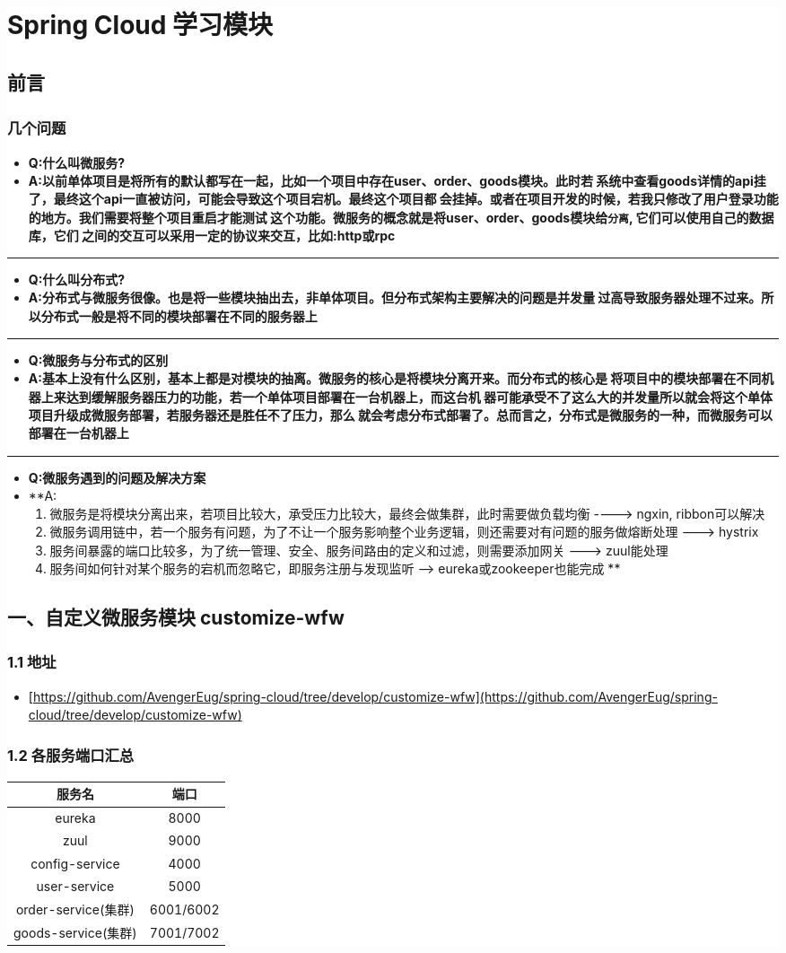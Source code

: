 # Spring Cloud 学习模块

## 前言
### 几个问题
* **Q:什么叫微服务?**
* **A:以前单体项目是将所有的默认都写在一起，比如一个项目中存在user、order、goods模块。此时若
  系统中查看goods详情的api挂了，最终这个api一直被访问，可能会导致这个项目宕机。最终这个项目都
  会挂掉。或者在项目开发的时候，若我只修改了用户登录功能的地方。我们需要将整个项目重启才能测试
  这个功能。微服务的概念就是将user、order、goods模块给`分离`, 它们可以使用自己的数据库，它们
  之间的交互可以采用一定的协议来交互，比如:http或rpc**
  
---
* **Q:什么叫分布式?**
* **A:分布式与微服务很像。也是将一些模块抽出去，非单体项目。但分布式架构主要解决的问题是并发量
  过高导致服务器处理不过来。所以分布式一般是将不同的模块部署在不同的服务器上**
  
---
* **Q:微服务与分布式的区别**
* **A:基本上没有什么区别，基本上都是对模块的抽离。微服务的核心是将模块分离开来。而分布式的核心是
  将项目中的模块部署在不同机器上来达到缓解服务器压力的功能，若一个单体项目部署在一台机器上，而这台机
  器可能承受不了这么大的并发量所以就会将这个单体项目升级成微服务部署，若服务器还是胜任不了压力，那么
  就会考虑分布式部署了。总而言之，分布式是微服务的一种，而微服务可以部署在一台机器上**

---
* **Q:微服务遇到的问题及解决方案**
* **A:
  1. 微服务是将模块分离出来，若项目比较大，承受压力比较大，最终会做集群，此时需要做负载均衡 ----> ngxin, ribbon可以解决 
  2. 微服务调用链中，若一个服务有问题，为了不让一个服务影响整个业务逻辑，则还需要对有问题的服务做熔断处理 ---> hystrix
  3. 服务间暴露的端口比较多，为了统一管理、安全、服务间路由的定义和过滤，则需要添加网关 ---> zuul能处理
  4. 服务间如何针对某个服务的宕机而忽略它，即服务注册与发现监听 --> eureka或zookeeper也能完成
  **

## 一、自定义微服务模块 customize-wfw
### 1.1 地址

* [https://github.com/AvengerEug/spring-cloud/tree/develop/customize-wfw](https://github.com/AvengerEug/spring-cloud/tree/develop/customize-wfw)

### 1.2 各服务端口汇总

|       服务名        |   端口    |
| :-----------------: | :-------: |
|       eureka        |   8000    |
|        zuul         |   9000    |
|   config-service    |   4000    |
|    user-service     |   5000    |
| order-service(集群) | 6001/6002 |
| goods-service(集群) | 7001/7002 |
